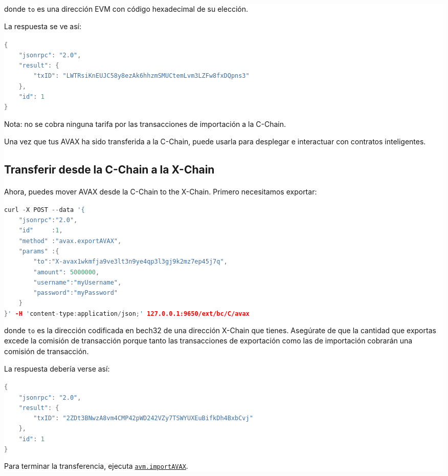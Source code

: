 donde `to` es una dirección EVM con código hexadecimal de su elección.

La respuesta se ve así:

```cpp
{   
    "jsonrpc": "2.0",   
    "result": { 
        "txID": "LWTRsiKnEUJC58y8ezAk6hhzmSMUCtemLvm3LZFw8fxDQpns3" 
    },  
    "id": 1 
}
```


Nota: no se cobra ninguna tarifa por las transacciones de importación a la C-Chain.

Una vez que tus AVAX ha sido transferida a la C-Chain, puede usarla para desplegar e interactuar con contratos inteligentes.

## Transferir desde la C-Chain a la X-Chain

Ahora, puedes mover AVAX desde la C-Chain to the X-Chain. Primero necesitamos exportar:

```cpp
curl -X POST --data '{  
    "jsonrpc":"2.0",    
    "id"     :1,    
    "method" :"avax.exportAVAX",
    "params" :{ 
        "to":"X-avax1wkmfja9ve3lt3n9ye4qp3l3gj9k2mz7ep45j7q",   
        "amount": 5000000,  
        "username":"myUsername",    
        "password":"myPassword" 
    }   
}' -H 'content-type:application/json;' 127.0.0.1:9650/ext/bc/C/avax
```

donde `to` es la dirección codificada en bech32 de una dirección X-Chain que tienes. Asegúrate de que la cantidad que exportas excede la comisión de transacción porque tanto las transacciones de exportación como las de importación cobrarán una comisión de transacción.

La respuesta debería verse así:

```cpp
{   
    "jsonrpc": "2.0",   
    "result": { 
        "txID": "2ZDt3BNwzA8vm4CMP42pWD242VZy7TSWYUXEuBifkDh4BxbCvj"    
    },  
    "id": 1 
}
```

Para terminar la transferencia, ejecuta [`avm.importAVAX`](../../avalanchego-apis/exchange-chain-x-chain-api.md#avm-importavax).
